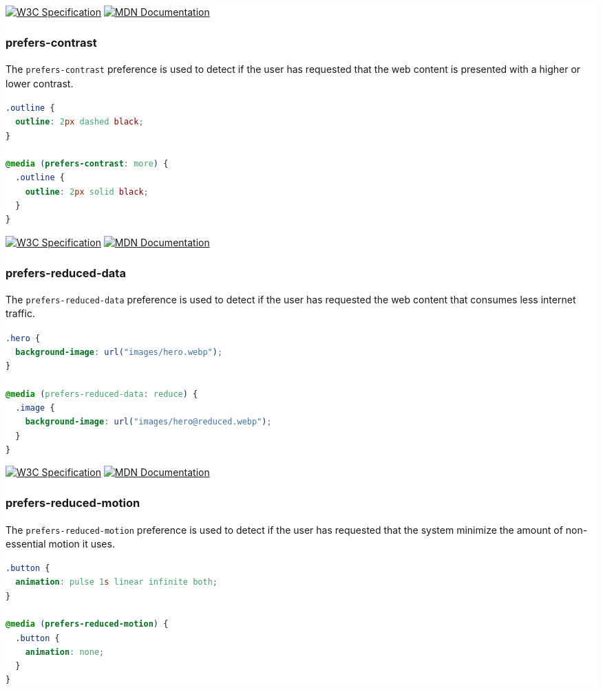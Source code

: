 [![W3C Specification](https://img.shields.io/badge/Spec-005A9C?logo=w3c&amp;style=flat-square)](https://www.w3.org/TR/mediaqueries-5/#prefers-color-scheme) [![MDN Documentation](https://shields.io/badge/docs-black?logo=mozilla&amp;style=flat-square)](https://developer.mozilla.org/en-US/docs/Web/CSS/@media/prefers-color-scheme)

### prefers-contrast

The `prefers-contrast` preference is used to detect if the user has requested that the web content is presented with a higher or lower contrast.

```css
.outline {
  outline: 2px dashed black;
}

@media (prefers-contrast: more) {
  .outline {
    outline: 2px solid black;
  }
}
```

[![W3C Specification](https://img.shields.io/badge/Spec-005A9C?logo=w3c&amp;style=flat-square)](https://www.w3.org/TR/mediaqueries-5/#prefers-contrast) [![MDN Documentation](https://shields.io/badge/docs-black?logo=mozilla&amp;style=flat-square)](https://developer.mozilla.org/en-US/docs/Web/CSS/@media/prefers-contrast)

### prefers-reduced-data

The `prefers-reduced-data` preference is used to detect if the user has requested the web content that consumes less internet traffic.

```css
.hero {
  background-image: url("images/hero.webp");
}

@media (prefers-reduced-data: reduce) {
  .image {
    background-image: url("images/hero@reduced.webp");
  }
}
```

[![W3C Specification](https://img.shields.io/badge/Spec-005A9C?logo=w3c&amp;style=flat-square)](https://www.w3.org/TR/mediaqueries-5/#prefers-reduced-data) [![MDN Documentation](https://shields.io/badge/docs-black?logo=mozilla&amp;style=flat-square)](https://developer.mozilla.org/en-US/docs/Web/CSS/@media/prefers-reduced-data)

### prefers-reduced-motion

The `prefers-reduced-motion` preference is used to detect if the user has requested that the system minimize the amount of non-essential motion it uses.

```css
.button {
  animation: pulse 1s linear infinite both;
}

@media (prefers-reduced-motion) {
  .button {
    animation: none;
  }
}
```

